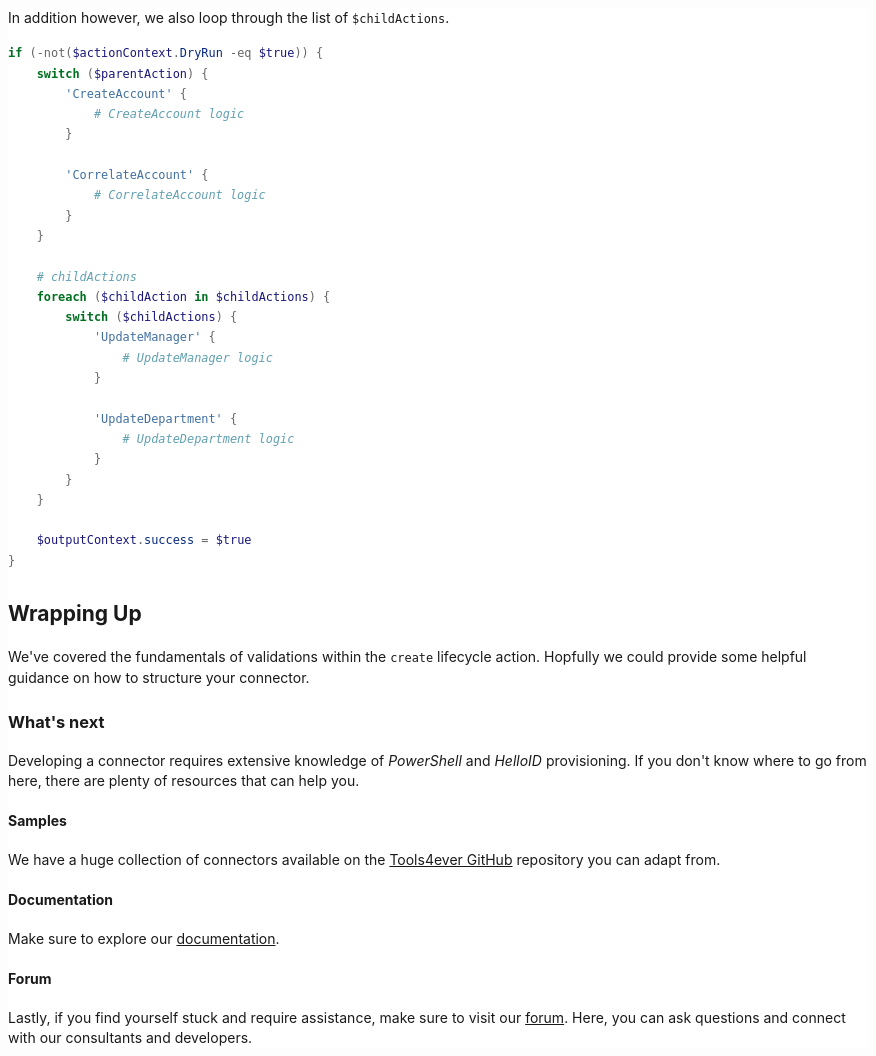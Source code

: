 In addition however, we also loop through the list of `$childActions`.

```powershell
if (-not($actionContext.DryRun -eq $true)) {
    switch ($parentAction) {
        'CreateAccount' {
            # CreateAccount logic
        }

        'CorrelateAccount' {
            # CorrelateAccount logic
        }
    }

    # childActions
    foreach ($childAction in $childActions) {
        switch ($childActions) {
            'UpdateManager' {
                # UpdateManager logic
            }

            'UpdateDepartment' {
                # UpdateDepartment logic
            }
        }
    }

    $outputContext.success = $true
}
```

## Wrapping Up

We've covered the fundamentals of validations within the `create` lifecycle action. Hopfully we could provide some helpful guidance on how to structure your connector.

### What's next

Developing a connector requires extensive knowledge of _PowerShell_ and _HelloID_ provisioning. If you don't know where to go from here, there are plenty of resources that can help you.

#### Samples

We have a huge collection of connectors available on the [Tools4ever GitHub](https://github.com/Tools4everBV) repository you can adapt from. 

#### Documentation

Make sure to explore our [documentation](https://docs.helloid.com/en).

#### Forum

Lastly, if you find yourself stuck and require assistance, make sure to visit our [forum](https://forum.helloid.com). Here, you can ask questions and connect with our consultants and developers.